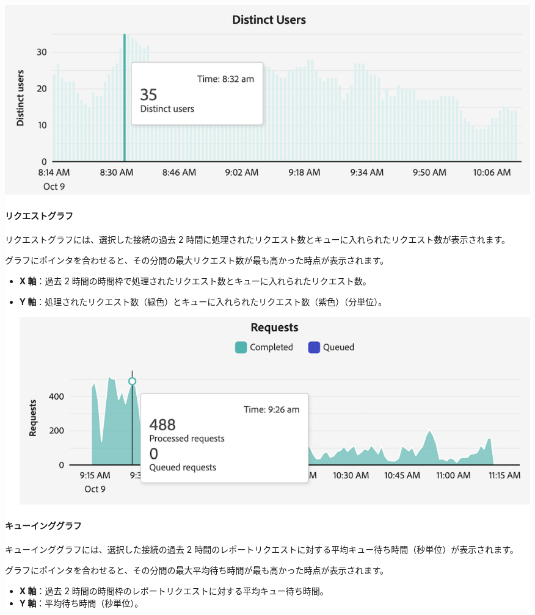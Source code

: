   ![個別のユーザーグラフ](assets/distinct-users-graph.png)

#### リクエストグラフ

リクエストグラフには、選択した接続の過去 2 時間に処理されたリクエスト数とキューに入れられたリクエスト数が表示されます。

グラフにポインタを合わせると、その分間の最大リクエスト数が最も高かった時点が表示されます。

* **X 軸**：過去 2 時間の時間枠で処理されたリクエスト数とキューに入れられたリクエスト数。
* **Y 軸**：処理されたリクエスト数（緑色）とキューに入れられたリクエスト数（紫色）（分単位）。

  ![個別のユーザーグラフ](assets/requests-graph.png)

#### キューインググラフ

キューインググラフには、選択した接続の過去 2 時間のレポートリクエストに対する平均キュー待ち時間（秒単位）が表示されます。

グラフにポインタを合わせると、その分間の最大平均待ち時間が最も高かった時点が表示されます。

* **X 軸**：過去 2 時間の時間枠のレポートリクエストに対する平均キュー待ち時間。
* **Y 軸**：平均待ち時間（秒単位）。
